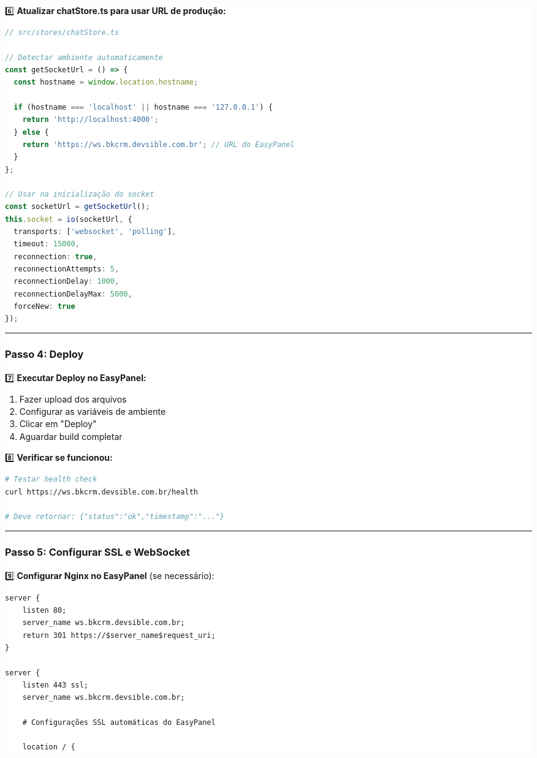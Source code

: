 6️⃣ **Atualizar chatStore.ts para usar URL de produção:**

```typescript
// src/stores/chatStore.ts

// Detectar ambiente automaticamente
const getSocketUrl = () => {
  const hostname = window.location.hostname;
  
  if (hostname === 'localhost' || hostname === '127.0.0.1') {
    return 'http://localhost:4000';
  } else {
    return 'https://ws.bkcrm.devsible.com.br'; // URL do EasyPanel
  }
};

// Usar na inicialização do socket
const socketUrl = getSocketUrl();
this.socket = io(socketUrl, {
  transports: ['websocket', 'polling'],
  timeout: 15000,
  reconnection: true,
  reconnectionAttempts: 5,
  reconnectionDelay: 1000,
  reconnectionDelayMax: 5000,
  forceNew: true
});
```

---

### **Passo 4: Deploy**

7️⃣ **Executar Deploy no EasyPanel:**
1. Fazer upload dos arquivos
2. Configurar as variáveis de ambiente
3. Clicar em "Deploy"
4. Aguardar build completar

8️⃣ **Verificar se funcionou:**
```bash
# Testar health check
curl https://ws.bkcrm.devsible.com.br/health

# Deve retornar: {"status":"ok","timestamp":"..."}
```

---

### **Passo 5: Configurar SSL e WebSocket**

9️⃣ **Configurar Nginx no EasyPanel** (se necessário):
```nginx
server {
    listen 80;
    server_name ws.bkcrm.devsible.com.br;
    return 301 https://$server_name$request_uri;
}

server {
    listen 443 ssl;
    server_name ws.bkcrm.devsible.com.br;
    
    # Configurações SSL automáticas do EasyPanel
    
    location / {
```
